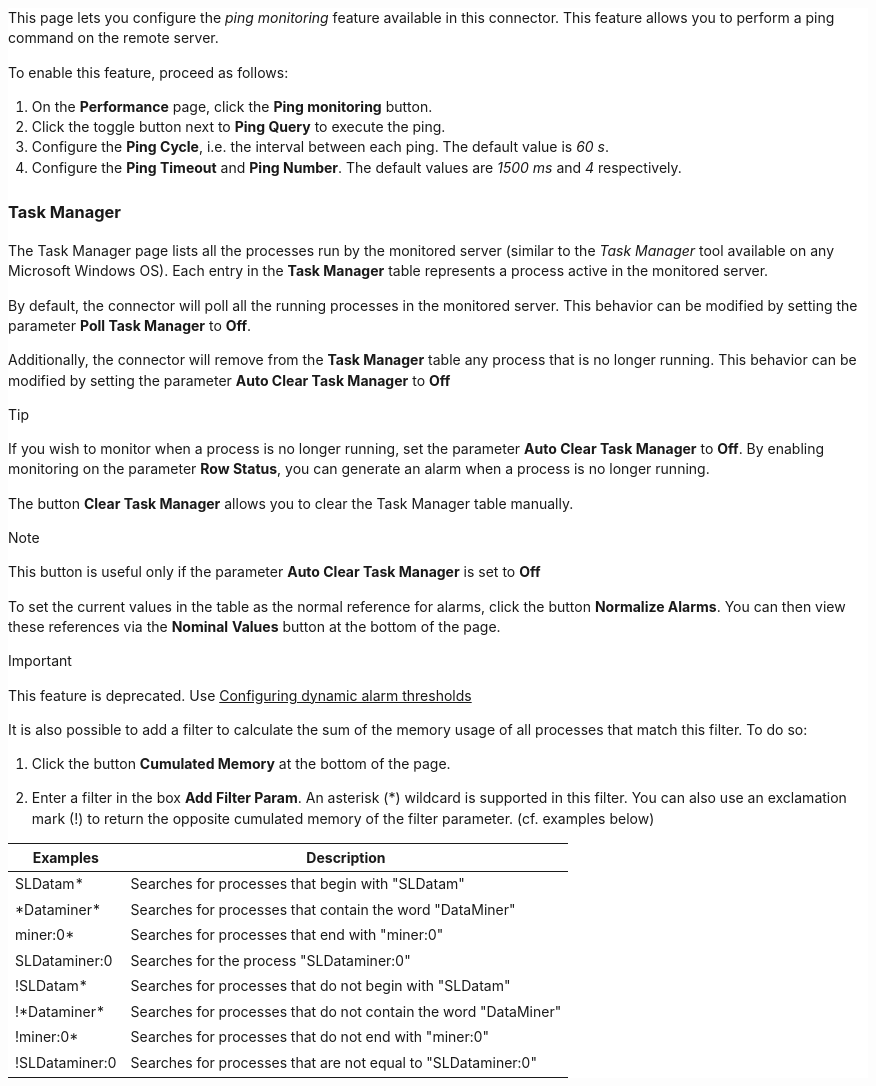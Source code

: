 This page lets you configure the *ping monitoring* feature available in this connector. This feature allows you to perform a ping command on the remote server.

To enable this feature, proceed as follows:

1. On the **Performance** page, click the **Ping monitoring** button.
1. Click the toggle button next to **Ping Query** to execute the ping.
1. Configure the **Ping Cycle**, i.e. the interval between each ping. The default value is *60 s*.
1. Configure the **Ping Timeout** and **Ping Number**. The default values are *1500 ms* and *4* respectively.

### Task Manager

The Task Manager page lists all the processes run by the monitored server (similar to the *Task Manager* tool available on any Microsoft Windows OS). Each entry in the **Task Manager** table represents a process active in the monitored server.

By default, the connector will poll all the running processes in the monitored server. This behavior can be modified by setting the parameter **Poll Task Manager** to **Off**.

Additionally, the connector will remove from the **Task Manager** table any process that is no longer running. This behavior can be modified by setting the parameter **Auto Clear Task Manager** to **Off**

> [!TIP]
> If you wish to monitor when a process is no longer running, set the parameter **Auto Clear Task Manager** to **Off**. By enabling monitoring on the parameter **Row Status**, you can generate an alarm when a process is no longer running.

The button **Clear Task Manager** allows you to clear the Task Manager table manually.

> [!NOTE]
> This button is useful only if the parameter **Auto Clear Task Manager** is set to **Off**

To set the current values in the table as the normal reference for alarms, click the button **Normalize Alarms**. You can then view these references via the **Nominal** **Values** button at the bottom of the page.

> [!IMPORTANT]
> This feature is deprecated. Use [Configuring dynamic alarm thresholds](https://docs.dataminer.services/user-guide/Basic_Functionality/Protocols_and_templates/Alarm_templates/Configuring_alarm_templates/Configuring_dynamic_alarm_thresholds.html)

It is also possible to add a filter to calculate the sum of the memory usage of all processes that match this filter. To do so:

1. Click the button **Cumulated Memory** at the bottom of the page.

1. Enter a filter in the box **Add Filter Param**. An asterisk (\*) wildcard is supported in this filter. You can also use an exclamation mark (\!\) to return the opposite cumulated memory of the filter parameter. (cf. examples below)

|Examples|Description|
|--------|-----------|
|SLDatam\*|Searches for processes that begin with "SLDatam"|
|\*Dataminer\*|Searches for processes that contain the word "DataMiner"|
|miner:0*|Searches for processes that end with "miner:0"|
|SLDataminer:0|Searches for the process "SLDataminer:0"|
|!SLDatam*|Searches for processes that do not begin with "SLDatam"|
|!\*Dataminer*|Searches for processes that do not contain the word "DataMiner"|
|!miner:0*|Searches for processes that do not end with "miner:0"|
|!SLDataminer:0|Searches for processes that are not equal to "SLDataminer:0"|
